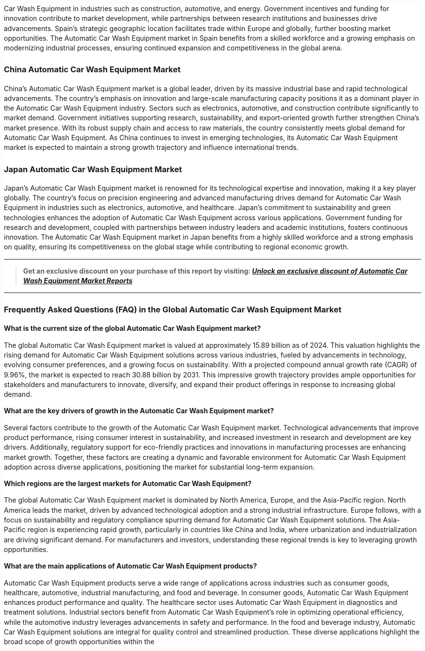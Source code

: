 Car Wash Equipment in industries such as construction, automotive, and energy. Government incentives and funding for innovation contribute to market development, while partnerships between research institutions and businesses drive advancements. Spain&rsquo;s strategic geographic location facilitates trade within Europe and globally, further boosting market opportunities. The Automatic Car Wash Equipment market in Spain benefits from a skilled workforce and a growing emphasis on modernizing industrial processes, ensuring continued expansion and competitiveness in the global arena.</p><h3>China Automatic Car Wash Equipment Market</h3><p>China&rsquo;s Automatic Car Wash Equipment market is a global leader, driven by its massive industrial base and rapid technological advancements. The country&rsquo;s emphasis on innovation and large-scale manufacturing capacity positions it as a dominant player in the Automatic Car Wash Equipment industry. Sectors such as electronics, automotive, and construction contribute significantly to market demand. Government initiatives supporting research, sustainability, and export-oriented growth further strengthen China&rsquo;s market presence. With its robust supply chain and access to raw materials, the country consistently meets global demand for Automatic Car Wash Equipment. As China continues to invest in emerging technologies, its Automatic Car Wash Equipment market is expected to maintain a strong growth trajectory and influence international trends.</p><h3>Japan Automatic Car Wash Equipment Market</h3><p>Japan&rsquo;s Automatic Car Wash Equipment market is renowned for its technological expertise and innovation, making it a key player globally. The country&rsquo;s focus on precision engineering and advanced manufacturing drives demand for Automatic Car Wash Equipment in industries such as electronics, automotive, and healthcare. Japan&rsquo;s commitment to sustainability and green technologies enhances the adoption of Automatic Car Wash Equipment across various applications. Government funding for research and development, coupled with partnerships between industry leaders and academic institutions, fosters continuous innovation. The Automatic Car Wash Equipment market in Japan benefits from a highly skilled workforce and a strong emphasis on quality, ensuring its competitiveness on the global stage while contributing to regional economic growth.</p><hr /><blockquote><p><strong>Get an exclusive discount on your purchase of this report by visiting: <em><a href="://marketresearchpulse.com/ask-for-discount/76196?utm_source=Github&amp;utm_medium=091">Unlock an exclusive discount of Automatic Car Wash Equipment Market Reports</a></em>&nbsp;</strong></p></blockquote><hr /><h3>Frequently Asked Questions (FAQ) in the Global Automatic Car Wash Equipment Market</h3><p><strong>What is the current size of the global Automatic Car Wash Equipment market?</strong></p><p>The global Automatic Car Wash Equipment market is valued at approximately 15.89 billion as of 2024. This valuation highlights the rising demand for Automatic Car Wash Equipment solutions across various industries, fueled by advancements in technology, evolving consumer preferences, and a growing focus on sustainability. With a projected compound annual growth rate (CAGR) of 9.96%, the market is expected to reach 30.88 billion by 2031. This impressive growth trajectory provides ample opportunities for stakeholders and manufacturers to innovate, diversify, and expand their product offerings in response to increasing global demand.</p><p><strong>What are the key drivers of growth in the Automatic Car Wash Equipment market?</strong></p><p>Several factors contribute to the growth of the Automatic Car Wash Equipment market. Technological advancements that improve product performance, rising consumer interest in sustainability, and increased investment in research and development are key drivers. Additionally, regulatory support for eco-friendly practices and innovations in manufacturing processes are enhancing market growth. Together, these factors are creating a dynamic and favorable environment for Automatic Car Wash Equipment adoption across diverse applications, positioning the market for substantial long-term expansion.</p><p><strong>Which regions are the largest markets for Automatic Car Wash Equipment?</strong></p><p>The global Automatic Car Wash Equipment market is dominated by North America, Europe, and the Asia-Pacific region. North America leads the market, driven by advanced technological adoption and a strong industrial infrastructure. Europe follows, with a focus on sustainability and regulatory compliance spurring demand for Automatic Car Wash Equipment solutions. The Asia-Pacific region is experiencing rapid growth, particularly in countries like China and India, where urbanization and industrialization are driving significant demand. For manufacturers and investors, understanding these regional trends is key to leveraging growth opportunities.</p><p><strong>What are the main applications of Automatic Car Wash Equipment products?</strong></p><p>Automatic Car Wash Equipment products serve a wide range of applications across industries such as consumer goods, healthcare, automotive, industrial manufacturing, and food and beverage. In consumer goods, Automatic Car Wash Equipment enhances product performance and quality. The healthcare sector uses Automatic Car Wash Equipment in diagnostics and treatment solutions. Industrial sectors benefit from Automatic Car Wash Equipment&rsquo;s role in optimizing operational efficiency, while the automotive industry leverages advancements in safety and performance. In the food and beverage industry, Automatic Car Wash Equipment solutions are integral for quality control and streamlined production. These diverse applications highlight the broad scope of growth opportunities within the